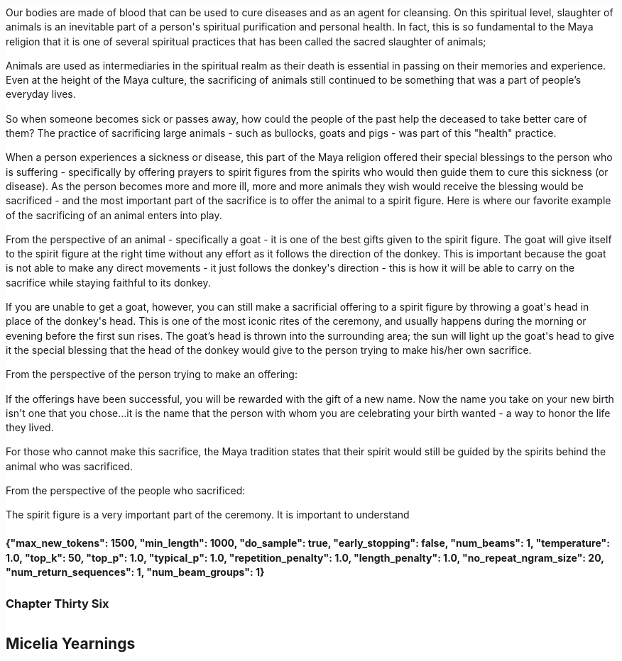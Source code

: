 Our bodies are made of blood that can be used to cure diseases and as an agent for cleansing. On this spiritual level, slaughter of animals is an inevitable part of a person's spiritual purification and personal health. In fact, this is so fundamental to the Maya religion that it is one of several spiritual practices that has been called the sacred slaughter of animals;

Animals are used as intermediaries in the spiritual realm as their death is essential in passing on their memories and experience. Even at the height of the Maya culture, the sacrificing of animals still continued to be something that was a part of people’s everyday lives.

So when someone becomes sick or passes away, how could the people of the past help the deceased to take better care of them? The practice of sacrificing large animals - such as bullocks, goats and pigs - was part of this "health" practice.

When a person experiences a sickness or disease, this part of the Maya religion offered their special blessings to the person who is suffering - specifically by offering prayers to spirit figures from the spirits who would then guide them to cure this sickness (or disease). As the person becomes more and more ill, more and more animals they wish would receive the blessing would be sacrificed - and the most important part of the sacrifice is to offer the animal to a spirit figure. Here is where our favorite example of the sacrificing of an animal enters into play.

From the perspective of an animal - specifically a goat - it is one of the best gifts given to the spirit figure. The goat will give itself to the spirit figure at the right time without any effort as it follows the direction of the donkey. This is important because the goat is not able to make any direct movements - it just follows the donkey's direction - this is how it will be able to carry on the sacrifice while staying faithful to its donkey.

If you are unable to get a goat, however, you can still make a sacrificial offering to a spirit figure by throwing a goat's head in place of the donkey's head. This is one of the most iconic rites of the ceremony, and usually happens during the morning or evening before the first sun rises. The goat’s head is thrown into the surrounding area; the sun will light up the goat's head to give it the special blessing that the head of the donkey would give to the person trying to make his/her own sacrifice.

From the perspective of the person trying to make an offering:

If the offerings have been successful, you will be rewarded with the gift of a new name. Now the name you take on your new birth isn't one that you chose...it is the name that the person with whom you are celebrating your birth wanted - a way to honor the life they lived.

For those who cannot make this sacrifice, the Maya tradition states that their spirit would still be guided by the spirits behind the animal who was sacrificed.

From the perspective of the people who sacrificed:

The spirit figure is a very important part of the ceremony. It is important to understand


#### {"max_new_tokens": 1500, "min_length": 1000, "do_sample": true, "early_stopping": false, "num_beams": 1, "temperature": 1.0, "top_k": 50, "top_p": 1.0, "typical_p": 1.0, "repetition_penalty": 1.0, "length_penalty": 1.0, "no_repeat_ngram_size": 20, "num_return_sequences": 1, "num_beam_groups": 1}
### Chapter Thirty Six
## Micelia Yearnings
